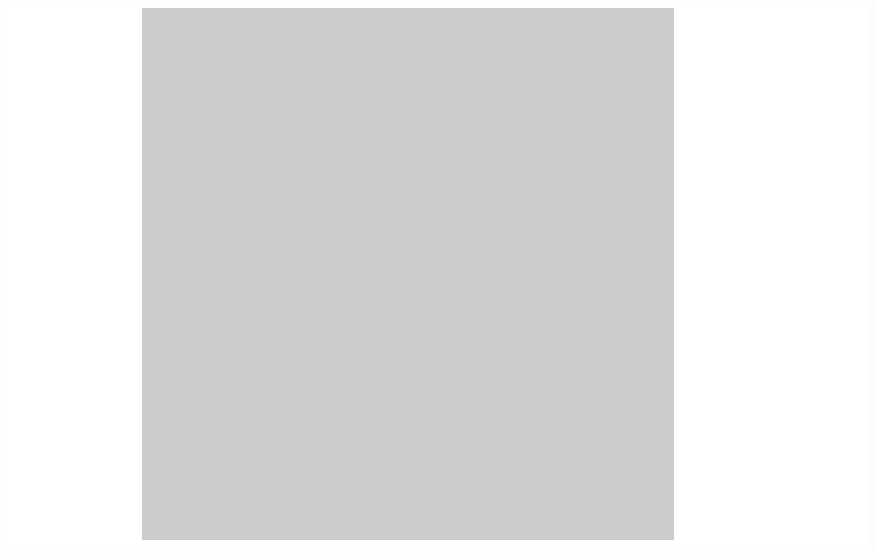 <a href="https://www.flickr.com/photos/118782975@N05/16680888161" title="DSC03067 by Elevenroute, on Flickr"><img src="/images/bg.png" data-src="https://farm9.staticflickr.com/8639/16680888161_ab1a245980_b.jpg" width="800" height="532" alt="DSC03067"></a>